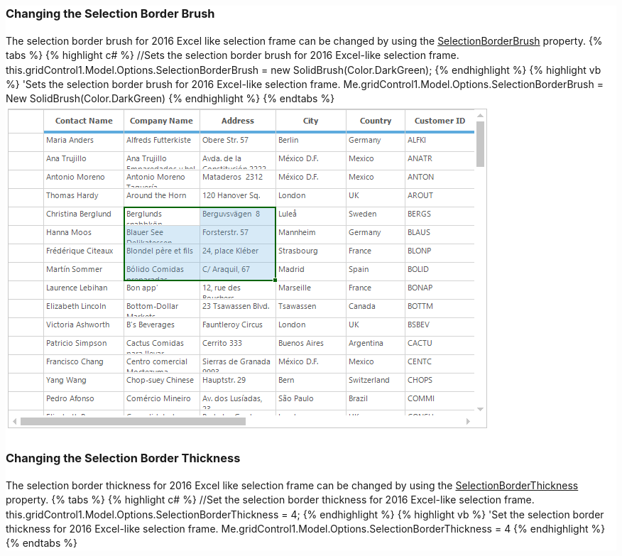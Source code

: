 ### Changing the Selection Border Brush 
The selection border brush for 2016 Excel like selection frame can be changed by using the [SelectionBorderBrush](https://help.syncfusion.com/cr/windowsforms/Syncfusion.Windows.Forms.Grid.GridModelOptions.html#Syncfusion_Windows_Forms_Grid_GridModelOptions_SelectionBorderBrush) property.
{% tabs %}
{% highlight c# %}
//Sets the selection border brush for 2016 Excel-like selection frame.
this.gridControl1.Model.Options.SelectionBorderBrush = new SolidBrush(Color.DarkGreen);
{% endhighlight %}
{% highlight vb %}
'Sets the selection border brush for 2016 Excel-like selection frame.
Me.gridControl1.Model.Options.SelectionBorderBrush = New SolidBrush(Color.DarkGreen)
{% endhighlight %}
{% endtabs %}
![CellGrid_img2](Excel-Like-Features_images/CellGrid_img2.png)

### Changing the Selection Border Thickness 
The selection border thickness for 2016 Excel like selection frame can be changed by using the [SelectionBorderThickness](https://help.syncfusion.com/cr/windowsforms/Syncfusion.Windows.Forms.Grid.GridModelOptions.html#Syncfusion_Windows_Forms_Grid_GridModelOptions_SelectionBorderThickness) property.
{% tabs %}
{% highlight c# %}
//Set the selection border thickness for 2016 Excel-like selection frame.
this.gridControl1.Model.Options.SelectionBorderThickness = 4;
{% endhighlight %}
{% highlight vb %}
'Set the selection border thickness for 2016 Excel-like selection frame.
Me.gridControl1.Model.Options.SelectionBorderThickness = 4
{% endhighlight %}
{% endtabs %}